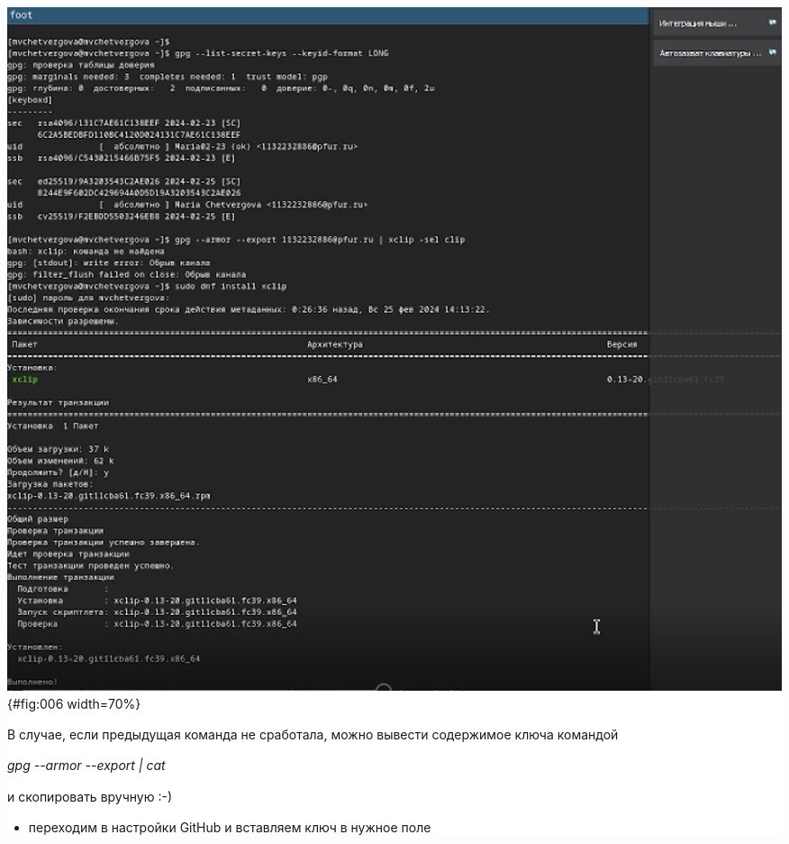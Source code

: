 ![Вывод и копирование ключа в буфер обмена ](image/6.1.png){#fig:006 width=70%}

В случае, если предыдущая команда не сработала, можно вывести содержимое ключа командой 

*gpg --armor --export <PGP FingerPrinr> | cat*

и скопировать вручную :-)

- переходим в настройки GitHub  и вставляем ключ в нужное поле
